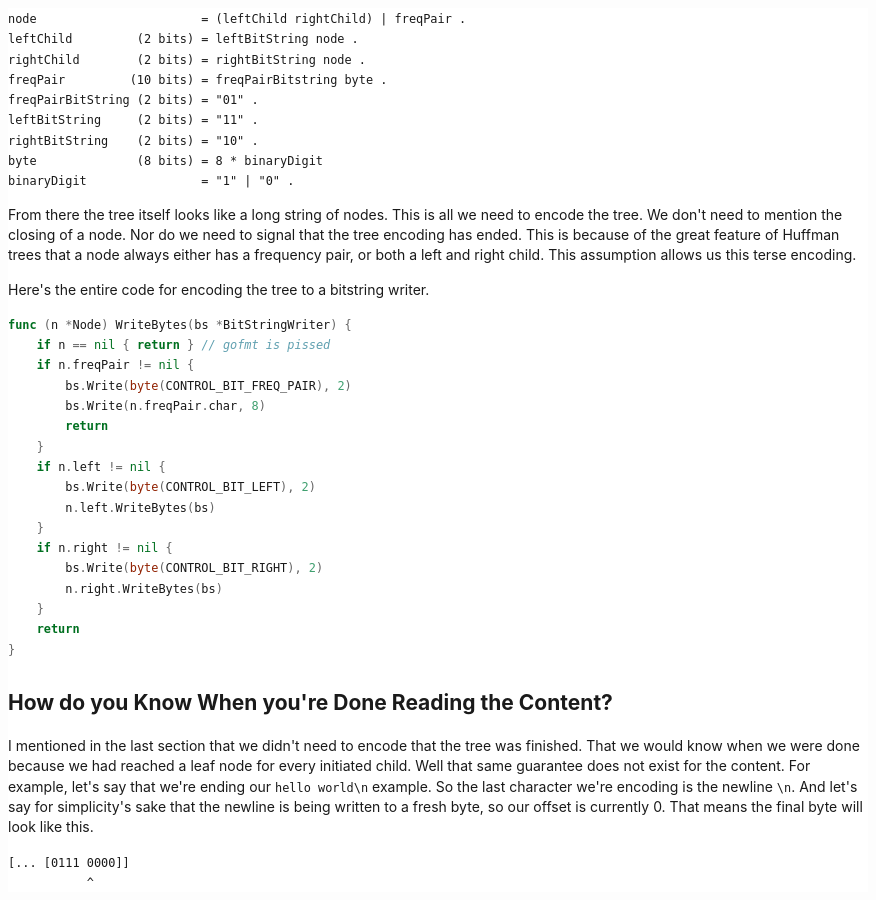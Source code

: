 ```
node                       = (leftChild rightChild) | freqPair .
leftChild         (2 bits) = leftBitString node .
rightChild        (2 bits) = rightBitString node .
freqPair         (10 bits) = freqPairBitstring byte .
freqPairBitString (2 bits) = "01" .
leftBitString     (2 bits) = "11" .
rightBitString    (2 bits) = "10" .
byte              (8 bits) = 8 * binaryDigit
binaryDigit                = "1" | "0" .
```

From there the tree itself looks like a long string of nodes. This is all we
need to encode the tree. We don't need to mention the closing of a node. Nor do
we need to signal that the tree encoding has ended. This is because of the great
feature of Huffman trees that a node always either has a frequency pair, or both
a left and right child. This assumption allows us this terse encoding.

Here's the entire code for encoding the tree to a bitstring writer.
```go
func (n *Node) WriteBytes(bs *BitStringWriter) {
	if n == nil { return } // gofmt is pissed
	if n.freqPair != nil {
		bs.Write(byte(CONTROL_BIT_FREQ_PAIR), 2)
		bs.Write(n.freqPair.char, 8)
        return
	}
	if n.left != nil {
		bs.Write(byte(CONTROL_BIT_LEFT), 2)
		n.left.WriteBytes(bs)
	}
	if n.right != nil {
		bs.Write(byte(CONTROL_BIT_RIGHT), 2)
		n.right.WriteBytes(bs)
	}
	return
}
```

## How do you Know When you're Done Reading the Content?

I mentioned in the last section that we didn't need to encode that the tree was
finished. That we would know when we were done because we had reached a leaf
node for every initiated child. Well that same guarantee does not exist for the
content. For example, let's say that we're ending our `hello world\n` example.
So the last character we're encoding is the newline `\n`. And let's say for
simplicity's sake that the newline is being written to a fresh byte, so our
offset is currently 0. That means the final byte will look like this.
```
[... [0111 0000]]
           ^
```

